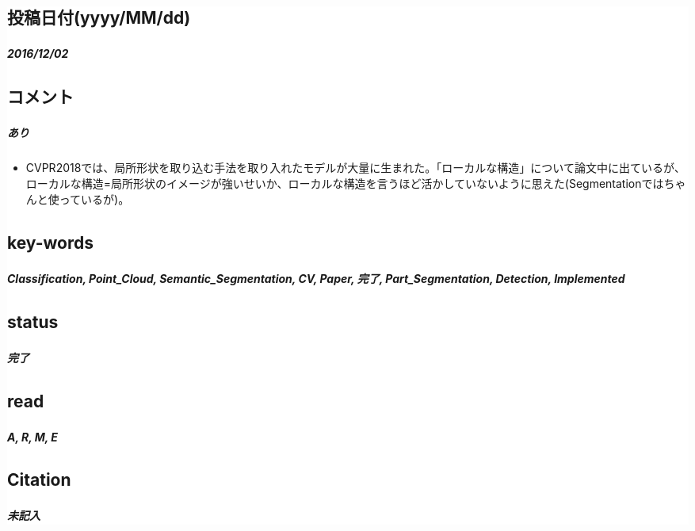 ## 投稿日付(yyyy/MM/dd)
##### 2016/12/02

## コメント
##### あり
- CVPR2018では、局所形状を取り込む手法を取り入れたモデルが大量に生まれた。「ローカルな構造」について論文中に出ているが、ローカルな構造=局所形状のイメージが強いせいか、ローカルな構造を言うほど活かしていないように思えた(Segmentationではちゃんと使っているが)。

## key-words
##### Classification, Point_Cloud, Semantic_Segmentation, CV, Paper, 完了, Part_Segmentation, Detection, Implemented

## status
##### 完了

## read
##### A, R, M, E

## Citation
##### 未記入
